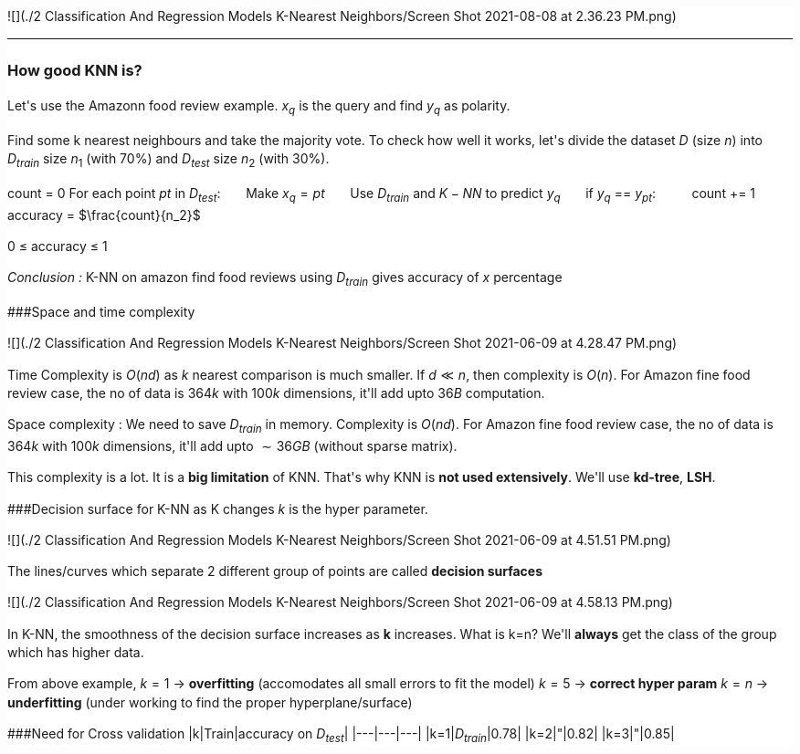 ![](./2 Classification And Regression Models K-Nearest Neighbors/Screen Shot 2021-08-08 at 2.36.23 PM.png)

---

### How good KNN is?
Let's use the Amazonn food review example. $x_q$ is the query and find $y_q$ as polarity.

Find some k nearest neighbours and take the majority vote. To check how well it works, let's divide the dataset $D$ (size $n$) into $D_{train}$ size $n_1$ (with 70%) and $D_{test}$ size $n_2$ (with 30%).

count = 0
For each point $pt$ in $D_{test}$:
&nbsp;&nbsp;&nbsp;&nbsp;&nbsp;&nbsp;Make $x_q=pt$
&nbsp;&nbsp;&nbsp;&nbsp;&nbsp;&nbsp;Use $D_{train}$ and $K-NN$ to predict $y_q$
&nbsp;&nbsp;&nbsp;&nbsp;&nbsp;&nbsp;if $y_q$ == $y_{pt}$:
&nbsp;&nbsp;&nbsp;&nbsp;&nbsp;&nbsp;&nbsp;&nbsp;&nbsp;count += 1
accuracy = $\frac{count}{n_2}$

0 $\leq$ accuracy $\leq$ 1

_Conclusion :_ K-NN on amazon find food reviews using $D_{train}$ gives accuracy of $x$ percentage

###Space and time complexity

![](./2 Classification And Regression Models K-Nearest Neighbors/Screen Shot 2021-06-09 at 4.28.47 PM.png)

Time Complexity is $O(nd)$ as $k$ nearest comparison is much smaller. If $d\ll n$, then complexity is $O(n)$. For Amazon fine food review case, the no of data is $364k$ with $100k$ dimensions, it'll add upto $36B$ computation.

Space complexity : We need to save $D_{train}$ in memory. Complexity is $O(nd)$. For Amazon fine food review case, the no of data is $364k$ with $100k$ dimensions, it'll add upto $\sim 36GB$ (without sparse matrix).

This complexity is a lot. It is a **big limitation** of KNN. That's why KNN is **not used extensively**. We'll use **kd-tree**, **LSH**.

###Decision surface for K-NN as K changes
$k$ is the hyper parameter.

![](./2 Classification And Regression Models K-Nearest Neighbors/Screen Shot 2021-06-09 at 4.51.51 PM.png)

The lines/curves which separate 2 different group of points are called **decision surfaces**

![](./2 Classification And Regression Models K-Nearest Neighbors/Screen Shot 2021-06-09 at 4.58.13 PM.png)

In K-NN, the smoothness of the decision surface increases as **k** increases.
What is k=n? We'll **always** get the class of the group which has higher data.

From above example,
$k=1$ $\rightarrow$ **overfitting** (accomodates all small errors to fit the model)
$k=5$ $\rightarrow$ **correct hyper param**
$k=n$ $\rightarrow$ **underfitting** (under working to find the proper hyperplane/surface)

###Need for Cross validation
|k|Train|accuracy on $D_{test}$|
|---|---|---|
|k=1|$D_{train}$|0.78|
|k=2|"|0.82|
|k=3|"|0.85|
